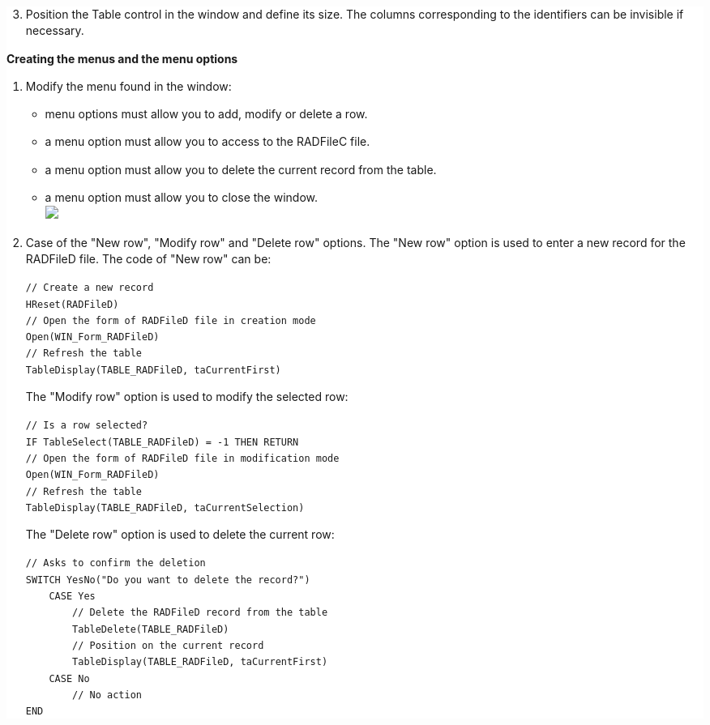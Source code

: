


3. Position the Table control in the window and define its size. The columns corresponding to the identifiers can be invisible if necessary.




**Creating the menus and the menu options**

1. Modify the menu found in the window:

	- menu options must allow you to add, modify or delete a row.

	- a menu option must allow you to access to the RADFileC file.

	- a menu option must allow you to delete the current record from the table.

	- a menu option must allow you to close the window. <br>![](https://doc.pcsoft.fr/en-US/images/image.awp?langid=3&name=Pattern_RAD_WMRelation_Smar.gif)





2. Case of the "New row", "Modify row" and "Delete row" options.
	The "New row" option is used to enter a new record for the RADFileD file. The code of "New row" can be:
	
	```wl
	// Create a new record
	HReset(RADFileD)
	// Open the form of RADFileD file in creation mode
	Open(WIN_Form_RADFileD)
	// Refresh the table
	TableDisplay(TABLE_RADFileD, taCurrentFirst)
	```

	The "Modify row" option is used to modify the selected row:
	
	```wl
	// Is a row selected?
	IF TableSelect(TABLE_RADFileD) = -1 THEN RETURN
	// Open the form of RADFileD file in modification mode
	Open(WIN_Form_RADFileD)
	// Refresh the table
	TableDisplay(TABLE_RADFileD, taCurrentSelection)
	```

	The "Delete row" option is used to delete the current row:
	
	```wl
	// Asks to confirm the deletion
	SWITCH YesNo("Do you want to delete the record?")
		CASE Yes
			// Delete the RADFileD record from the table
			TableDelete(TABLE_RADFileD)
			// Position on the current record
			TableDisplay(TABLE_RADFileD, taCurrentFirst)
		CASE No
			// No action 
	END
	```
